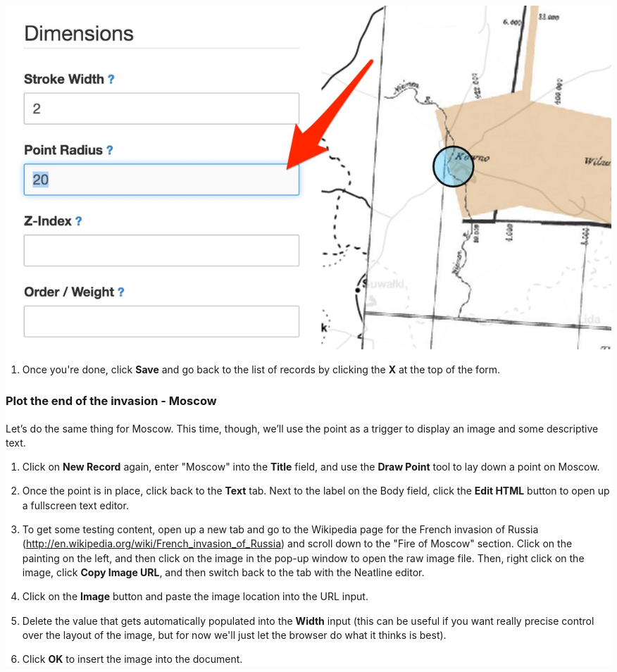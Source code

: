   ![](images/neatline/set-point-radius.jpg)

1. Once you're done, click **Save** and go back to the list of records by clicking the **X** at the top of the form.

### Plot the end of the invasion - Moscow

Let’s do the same thing for Moscow. This time, though, we’ll use the point as a trigger to display an image and some descriptive text.

1. Click on **New Record** again, enter "Moscow" into the **Title** field, and use the **Draw Point** tool to lay down a point on Moscow.

1. Once the point is in place, click back to the **Text** tab. Next to the label on the Body field, click the **Edit HTML** button to open up a fullscreen text editor.

1. To get some testing content, open up a new tab and go to the Wikipedia page for the French invasion of Russia (http://en.wikipedia.org/wiki/French_invasion_of_Russia) and scroll down to the "Fire of Moscow" section. Click on the painting on the left, and then click on the image in the pop-up window to open the raw image file. Then, right click on the image, click **Copy Image URL**, and then switch back to the tab with the Neatline editor.

1. Click on the **Image** button and paste the image location into the URL input.

1. Delete the value that gets automatically populated into the **Width** input (this can be useful if you want really precise control over the layout of the image, but for now we'll just let the browser do what it thinks is best).

1. Click **OK** to insert the image into the document.
